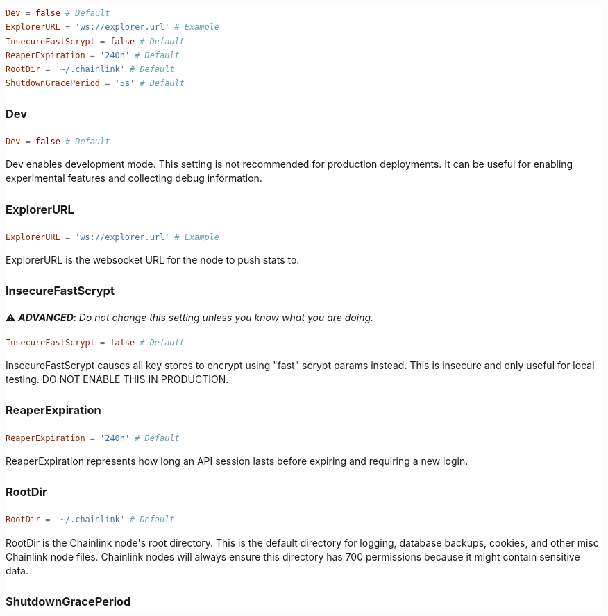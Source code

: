 ```toml
Dev = false # Default
ExplorerURL = 'ws://explorer.url' # Example
InsecureFastScrypt = false # Default
ReaperExpiration = '240h' # Default
RootDir = '~/.chainlink' # Default
ShutdownGracePeriod = '5s' # Default
```

### Dev<a id='Dev'></a>

```toml
Dev = false # Default
```

Dev enables development mode. This setting is not recommended for production deployments. It can be useful for enabling experimental features and collecting debug information.

### ExplorerURL<a id='ExplorerURL'></a>

```toml
ExplorerURL = 'ws://explorer.url' # Example
```

ExplorerURL is the websocket URL for the node to push stats to.

### InsecureFastScrypt<a id='InsecureFastScrypt'></a>

⚠️ **_ADVANCED_**: _Do not change this setting unless you know what you are doing._

```toml
InsecureFastScrypt = false # Default
```

InsecureFastScrypt causes all key stores to encrypt using "fast" scrypt params instead. This is insecure and only useful for local testing. DO NOT ENABLE THIS IN PRODUCTION.

### ReaperExpiration<a id='ReaperExpiration'></a>

```toml
ReaperExpiration = '240h' # Default
```

ReaperExpiration represents how long an API session lasts before expiring and requiring a new login.

### RootDir<a id='RootDir'></a>

```toml
RootDir = '~/.chainlink' # Default
```

RootDir is the Chainlink node's root directory. This is the default directory for logging, database backups, cookies, and other misc Chainlink node files. Chainlink nodes will always ensure this directory has 700 permissions because it might contain sensitive data.

### ShutdownGracePeriod<a id='ShutdownGracePeriod'></a>
